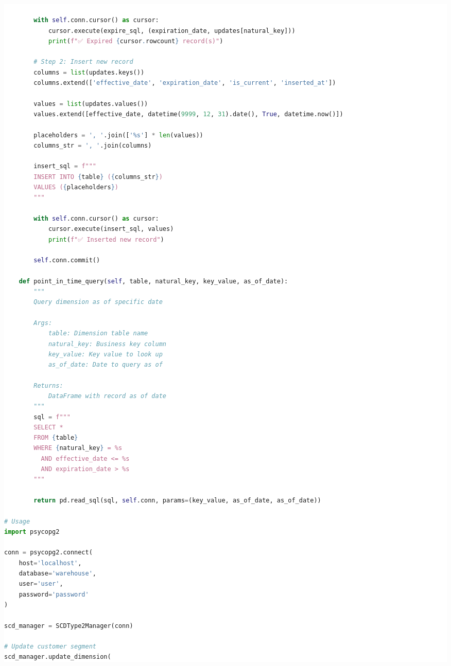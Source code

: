 ```python

        with self.conn.cursor() as cursor:
            cursor.execute(expire_sql, (expiration_date, updates[natural_key]))
            print(f"✅ Expired {cursor.rowcount} record(s)")

        # Step 2: Insert new record
        columns = list(updates.keys())
        columns.extend(['effective_date', 'expiration_date', 'is_current', 'inserted_at'])

        values = list(updates.values())
        values.extend([effective_date, datetime(9999, 12, 31).date(), True, datetime.now()])

        placeholders = ', '.join(['%s'] * len(values))
        columns_str = ', '.join(columns)

        insert_sql = f"""
        INSERT INTO {table} ({columns_str})
        VALUES ({placeholders})
        """

        with self.conn.cursor() as cursor:
            cursor.execute(insert_sql, values)
            print(f"✅ Inserted new record")

        self.conn.commit()

    def point_in_time_query(self, table, natural_key, key_value, as_of_date):
        """
        Query dimension as of specific date

        Args:
            table: Dimension table name
            natural_key: Business key column
            key_value: Key value to look up
            as_of_date: Date to query as of

        Returns:
            DataFrame with record as of date
        """
        sql = f"""
        SELECT *
        FROM {table}
        WHERE {natural_key} = %s
          AND effective_date <= %s
          AND expiration_date > %s
        """

        return pd.read_sql(sql, self.conn, params=(key_value, as_of_date, as_of_date))

# Usage
import psycopg2

conn = psycopg2.connect(
    host='localhost',
    database='warehouse',
    user='user',
    password='password'
)

scd_manager = SCDType2Manager(conn)

# Update customer segment
scd_manager.update_dimension(
```